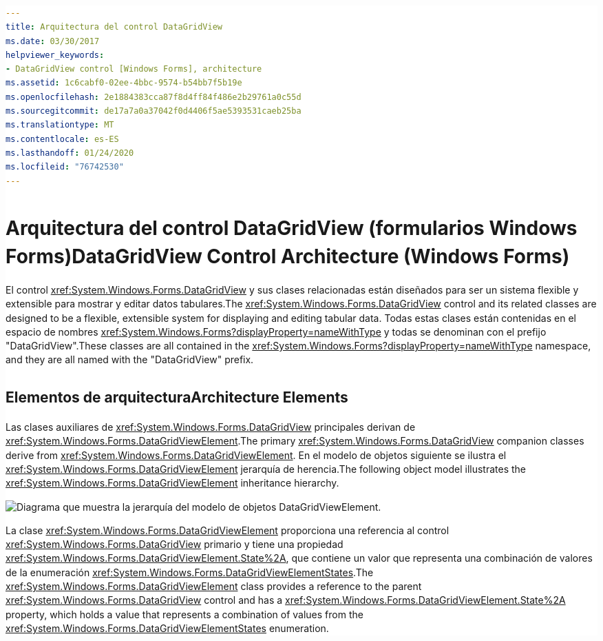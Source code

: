 ```yaml
---
title: Arquitectura del control DataGridView
ms.date: 03/30/2017
helpviewer_keywords:
- DataGridView control [Windows Forms], architecture
ms.assetid: 1c6cabf0-02ee-4bbc-9574-b54bb7f5b19e
ms.openlocfilehash: 2e1884383cca87f8d4ff84f486e2b29761a0c55d
ms.sourcegitcommit: de17a7a0a37042f0d4406f5ae5393531caeb25ba
ms.translationtype: MT
ms.contentlocale: es-ES
ms.lasthandoff: 01/24/2020
ms.locfileid: "76742530"
---
```

# <a name="datagridview-control-architecture-windows-forms"></a><span data-ttu-id="08b20-102">Arquitectura del control DataGridView (formularios Windows Forms)</span><span class="sxs-lookup"><span data-stu-id="08b20-102">DataGridView Control Architecture (Windows Forms)</span></span>
<span data-ttu-id="08b20-103">El control <xref:System.Windows.Forms.DataGridView> y sus clases relacionadas están diseñados para ser un sistema flexible y extensible para mostrar y editar datos tabulares.</span><span class="sxs-lookup"><span data-stu-id="08b20-103">The <xref:System.Windows.Forms.DataGridView> control and its related classes are designed to be a flexible, extensible system for displaying and editing tabular data.</span></span> <span data-ttu-id="08b20-104">Todas estas clases están contenidas en el espacio de nombres <xref:System.Windows.Forms?displayProperty=nameWithType> y todas se denominan con el prefijo "DataGridView".</span><span class="sxs-lookup"><span data-stu-id="08b20-104">These classes are all contained in the <xref:System.Windows.Forms?displayProperty=nameWithType> namespace, and they are all named with the "DataGridView" prefix.</span></span>  
  
## <a name="architecture-elements"></a><span data-ttu-id="08b20-105">Elementos de arquitectura</span><span class="sxs-lookup"><span data-stu-id="08b20-105">Architecture Elements</span></span>  
 <span data-ttu-id="08b20-106">Las clases auxiliares de <xref:System.Windows.Forms.DataGridView> principales derivan de <xref:System.Windows.Forms.DataGridViewElement>.</span><span class="sxs-lookup"><span data-stu-id="08b20-106">The primary <xref:System.Windows.Forms.DataGridView> companion classes derive from <xref:System.Windows.Forms.DataGridViewElement>.</span></span> <span data-ttu-id="08b20-107">En el modelo de objetos siguiente se ilustra el <xref:System.Windows.Forms.DataGridViewElement> jerarquía de herencia.</span><span class="sxs-lookup"><span data-stu-id="08b20-107">The following object model illustrates the <xref:System.Windows.Forms.DataGridViewElement> inheritance hierarchy.</span></span>  
  
 ![Diagrama que muestra la jerarquía del modelo de objetos DataGridViewElement.](./media/datagridview-control-architecture-windows-forms/datagridviewelement-object-model.gif)  
  
 <span data-ttu-id="08b20-109">La clase <xref:System.Windows.Forms.DataGridViewElement> proporciona una referencia al control <xref:System.Windows.Forms.DataGridView> primario y tiene una propiedad <xref:System.Windows.Forms.DataGridViewElement.State%2A>, que contiene un valor que representa una combinación de valores de la enumeración <xref:System.Windows.Forms.DataGridViewElementStates>.</span><span class="sxs-lookup"><span data-stu-id="08b20-109">The <xref:System.Windows.Forms.DataGridViewElement> class provides a reference to the parent <xref:System.Windows.Forms.DataGridView> control and has a <xref:System.Windows.Forms.DataGridViewElement.State%2A> property, which holds a value that represents a combination of values from the <xref:System.Windows.Forms.DataGridViewElementStates> enumeration.</span></span>  
  